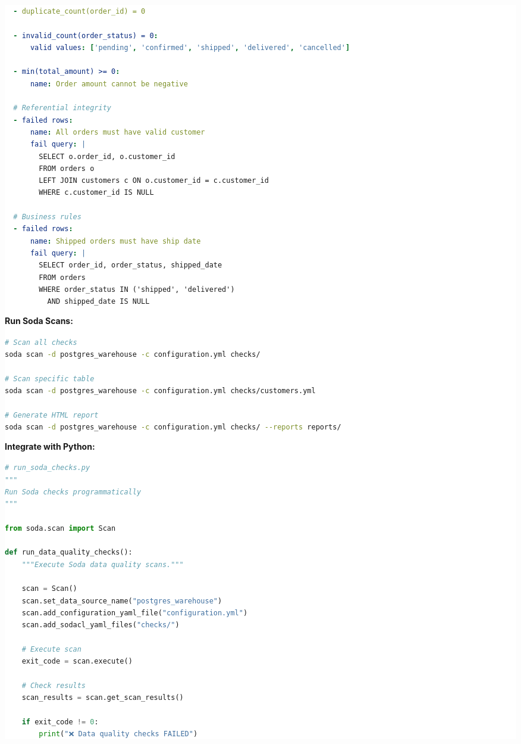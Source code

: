 ```yaml
  - duplicate_count(order_id) = 0
  
  - invalid_count(order_status) = 0:
      valid values: ['pending', 'confirmed', 'shipped', 'delivered', 'cancelled']
  
  - min(total_amount) >= 0:
      name: Order amount cannot be negative
  
  # Referential integrity
  - failed rows:
      name: All orders must have valid customer
      fail query: |
        SELECT o.order_id, o.customer_id
        FROM orders o
        LEFT JOIN customers c ON o.customer_id = c.customer_id
        WHERE c.customer_id IS NULL
  
  # Business rules
  - failed rows:
      name: Shipped orders must have ship date
      fail query: |
        SELECT order_id, order_status, shipped_date
        FROM orders
        WHERE order_status IN ('shipped', 'delivered')
          AND shipped_date IS NULL
```

**Run Soda Scans:**
```bash
# Scan all checks
soda scan -d postgres_warehouse -c configuration.yml checks/

# Scan specific table
soda scan -d postgres_warehouse -c configuration.yml checks/customers.yml

# Generate HTML report
soda scan -d postgres_warehouse -c configuration.yml checks/ --reports reports/
```

**Integrate with Python:**
```python
# run_soda_checks.py
"""
Run Soda checks programmatically
"""

from soda.scan import Scan

def run_data_quality_checks():
    """Execute Soda data quality scans."""
    
    scan = Scan()
    scan.set_data_source_name("postgres_warehouse")
    scan.add_configuration_yaml_file("configuration.yml")
    scan.add_sodacl_yaml_files("checks/")
    
    # Execute scan
    exit_code = scan.execute()
    
    # Check results
    scan_results = scan.get_scan_results()
    
    if exit_code != 0:
        print("❌ Data quality checks FAILED")
```